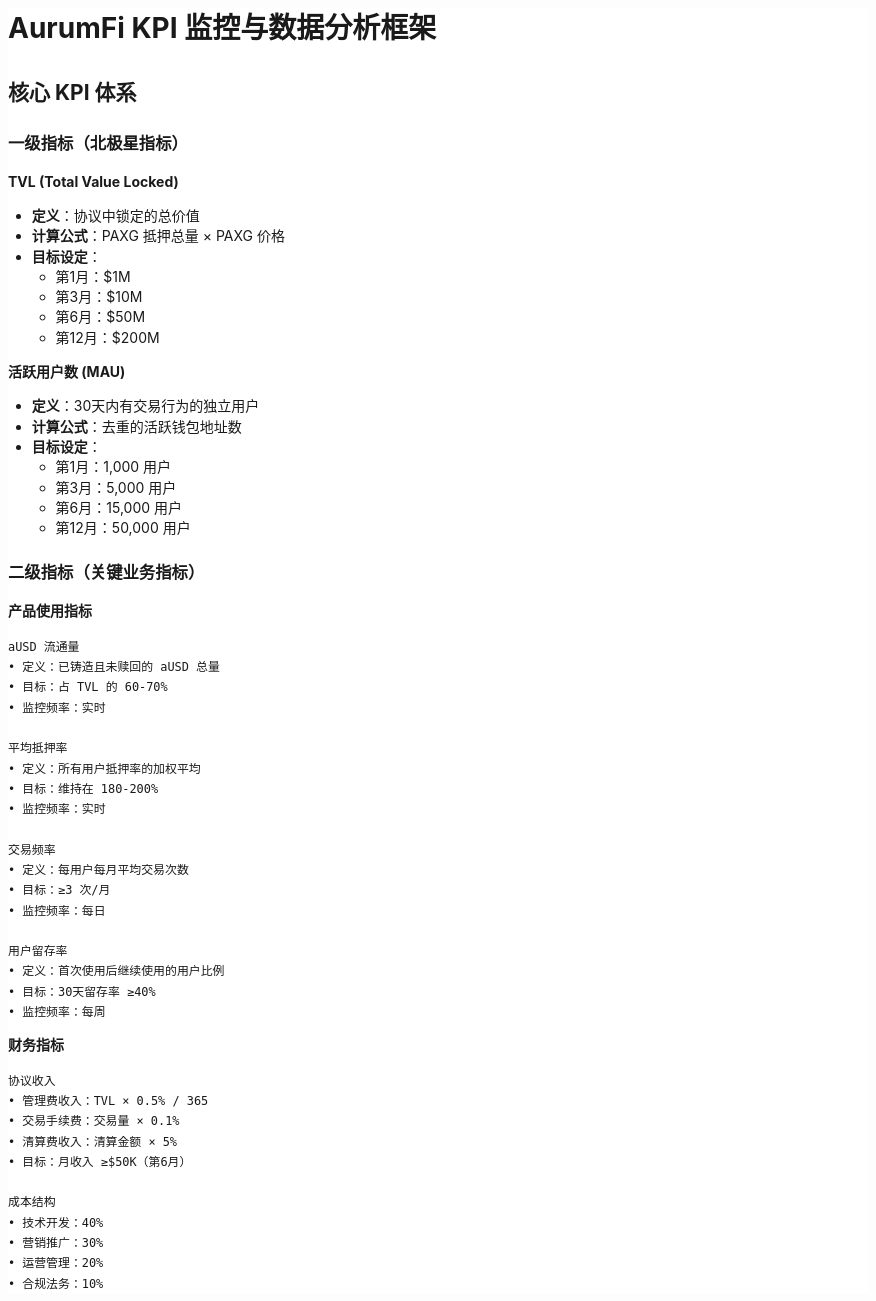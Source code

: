 # AurumFi KPI 监控与数据分析框架

## 核心 KPI 体系

### 一级指标（北极星指标）

**TVL (Total Value Locked)**
- **定义**：协议中锁定的总价值
- **计算公式**：PAXG 抵押总量 × PAXG 价格
- **目标设定**：
  - 第1月：$1M
  - 第3月：$10M
  - 第6月：$50M
  - 第12月：$200M

**活跃用户数 (MAU)**
- **定义**：30天内有交易行为的独立用户
- **计算公式**：去重的活跃钱包地址数
- **目标设定**：
  - 第1月：1,000 用户
  - 第3月：5,000 用户
  - 第6月：15,000 用户
  - 第12月：50,000 用户

### 二级指标（关键业务指标）

**产品使用指标**
```
aUSD 流通量
• 定义：已铸造且未赎回的 aUSD 总量
• 目标：占 TVL 的 60-70%
• 监控频率：实时

平均抵押率
• 定义：所有用户抵押率的加权平均
• 目标：维持在 180-200%
• 监控频率：实时

交易频率
• 定义：每用户每月平均交易次数
• 目标：≥3 次/月
• 监控频率：每日

用户留存率
• 定义：首次使用后继续使用的用户比例
• 目标：30天留存率 ≥40%
• 监控频率：每周
```

**财务指标**
```
协议收入
• 管理费收入：TVL × 0.5% / 365
• 交易手续费：交易量 × 0.1%
• 清算费收入：清算金额 × 5%
• 目标：月收入 ≥$50K（第6月）

成本结构
• 技术开发：40%
• 营销推广：30%
• 运营管理：20%
• 合规法务：10%

```